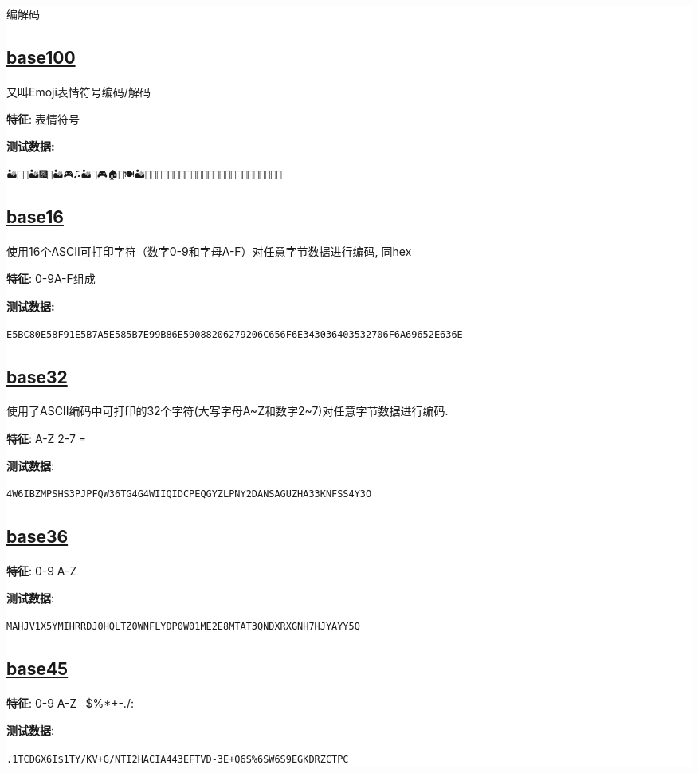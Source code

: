 编解码

## [base100](http://www.atoolbox.net/Tool.php?Id=936)

又叫Emoji表情符号编码/解码

**特征**:   表情符号

**测试数据:** 

```
🏜🎳🍷🏜🎆🎈🏜🎮🎜🏜🍼🎮🏠🎒🍽🏜🎇🍿🐗👙👰🐗👣👜👦👥🐫🐧🐭🐷🐬🐩👧👦👡👠👜🐥👚👥
```

## [base16](https://cryptowikis.com/EncodeDecode/base16/)

使用16个ASCII可打印字符（数字0-9和字母A-F）对任意字节数据进行编码, 同hex

**特征**:  0-9A-F组成

**测试数据:** 

```
E5BC80E58F91E5B7A5E585B7E99B86E59088206279206C656F6E343036403532706F6A69652E636E
```

## [base32](https://cryptowikis.com/EncodeDecode/base32/)

使用了ASCII编码中可打印的32个字符(大写字母A~Z和数字2~7)对任意字节数据进行编码.

**特征**: A-Z  2-7  =

**测试数据**:

```
4W6IBZMPSHS3PJPFQW36TG4G4WIIQIDCPEQGYZLPNY2DANSAGUZHA33KNFSS4Y3O
```

## [base36](https://en.wikipedia.org/wiki/Base36)

**特征**: 0-9 A-Z

**测试数据**:

```
MAHJV1X5YMIHRRDJ0HQLTZ0WNFLYDP0W01ME2E8MTAT3QNDXRXGNH7HJYAYY5Q
```

## [base45](https://github.com/patrikhson/base45)

**特征**:  0-9 A-Z ` `$%*+-./:

**测试数据**:

```
.1TCDGX6I$1TY/KV+G/NTI2HACIA443EFTVD-3E+Q6S%6SW6S9EGKDRZCTPC
```
